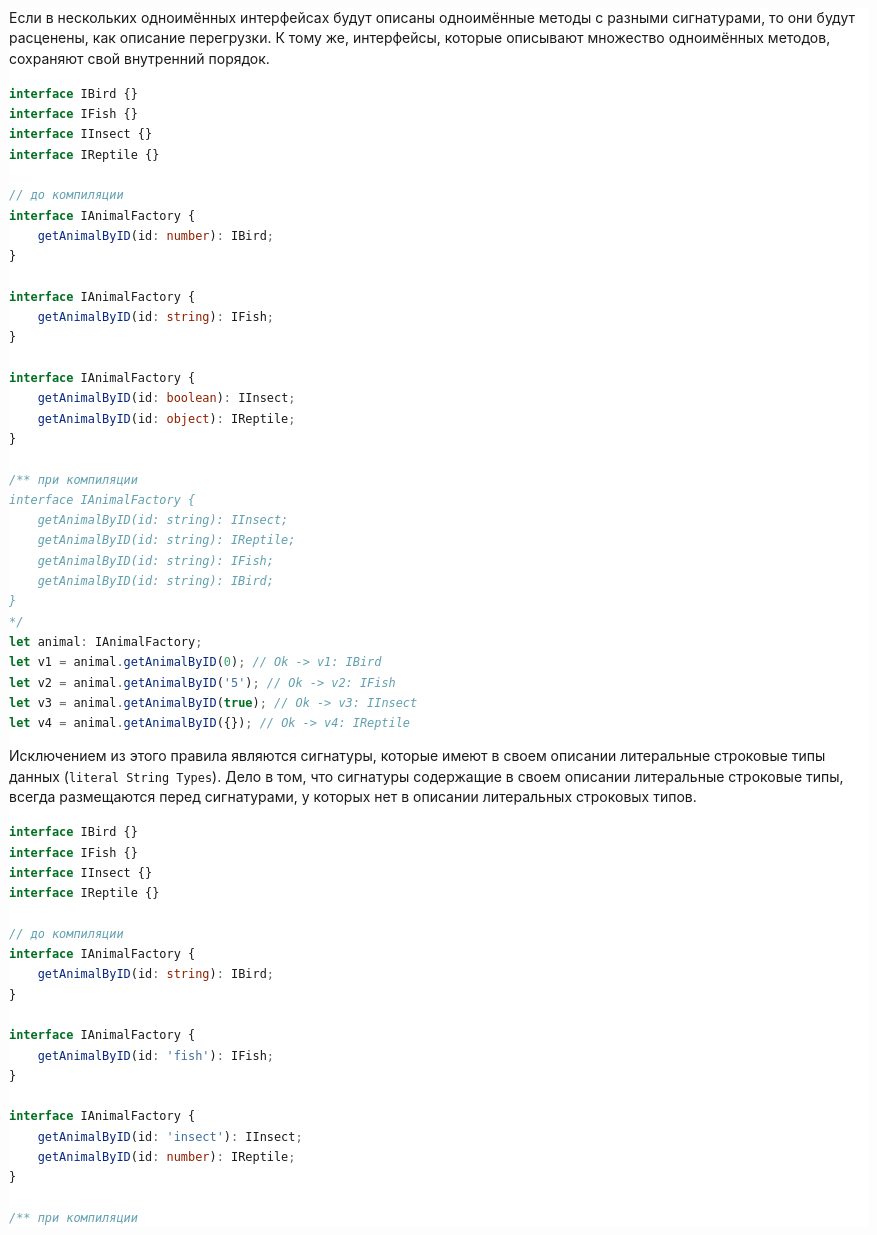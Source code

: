 Если в нескольких одноимённых интерфейсах будут описаны одноимённые методы с разными сигнатурами, то они будут расценены, как описание перегрузки. К тому же, интерфейсы, которые описывают множество одноимённых методов, сохраняют свой внутренний порядок.

~~~~~typescript
interface IBird {}
interface IFish {}
interface IInsect {}
interface IReptile {}

// до компиляции
interface IAnimalFactory { 
    getAnimalByID(id: number): IBird;
}

interface IAnimalFactory {
    getAnimalByID(id: string): IFish;
}

interface IAnimalFactory {
    getAnimalByID(id: boolean): IInsect;
    getAnimalByID(id: object): IReptile;
}

/** при компиляции
interface IAnimalFactory { 
    getAnimalByID(id: string): IInsect;
    getAnimalByID(id: string): IReptile;
    getAnimalByID(id: string): IFish;
    getAnimalByID(id: string): IBird;
}
*/
let animal: IAnimalFactory;
let v1 = animal.getAnimalByID(0); // Ok -> v1: IBird
let v2 = animal.getAnimalByID('5'); // Ok -> v2: IFish
let v3 = animal.getAnimalByID(true); // Ok -> v3: IInsect
let v4 = animal.getAnimalByID({}); // Ok -> v4: IReptile
~~~~~

Исключением из этого правила являются сигнатуры, которые имеют в своем описании литеральные строковые типы данных (`literal String Types`). Дело в том, что сигнатуры содержащие в своем описании литеральные строковые типы, всегда размещаются перед сигнатурами, у которых нет в описании литеральных строковых типов.

~~~~~typescript
interface IBird {}
interface IFish {}
interface IInsect {}
interface IReptile {}

// до компиляции
interface IAnimalFactory { 
    getAnimalByID(id: string): IBird;
}

interface IAnimalFactory {
    getAnimalByID(id: 'fish'): IFish;
}

interface IAnimalFactory {
    getAnimalByID(id: 'insect'): IInsect;
    getAnimalByID(id: number): IReptile;
}

/** при компиляции
~~~~~